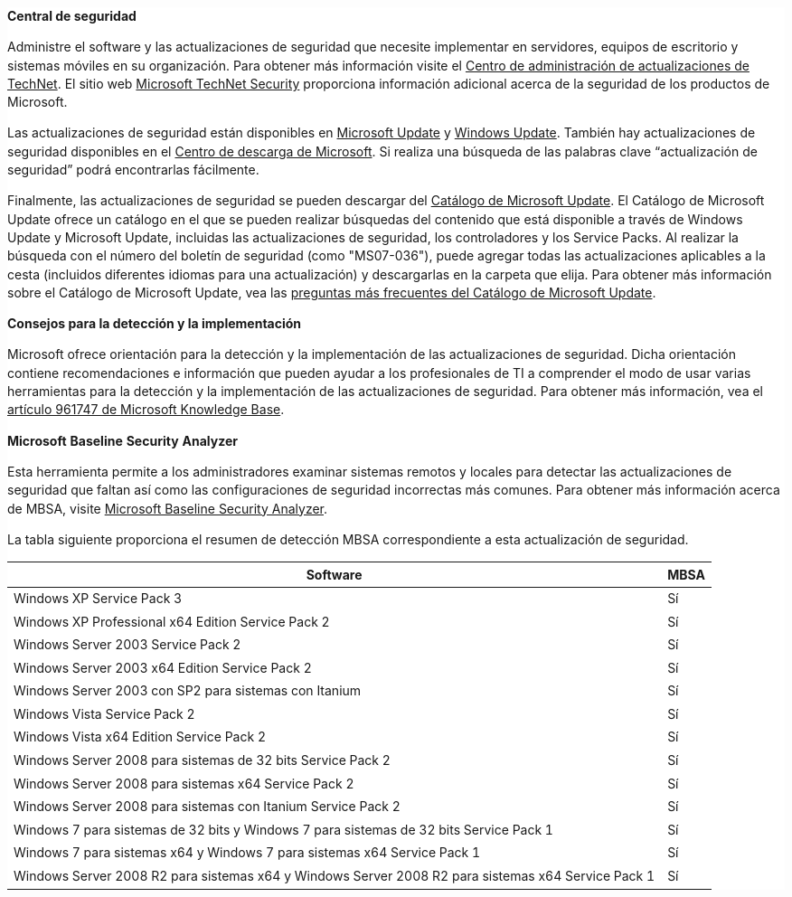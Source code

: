 **Central de seguridad**
  
Administre el software y las actualizaciones de seguridad que necesite implementar en servidores, equipos de escritorio y sistemas móviles en su organización. Para obtener más información visite el [Centro de administración de actualizaciones de TechNet](http://technet.microsoft.com/es-es/updatemanagement/bb245732). El sitio web [Microsoft TechNet Security](http://technet.microsoft.com/es-es/security/default.aspx) proporciona información adicional acerca de la seguridad de los productos de Microsoft.
  
Las actualizaciones de seguridad están disponibles en [Microsoft Update](http://go.microsoft.com/fwlink/?linkid=40747) y [](http://go.microsoft.com/fwlink/?linkid=21130)[Windows Update](http://go.microsoft.com/fwlink/?linkid=21130)</a>. También hay actualizaciones de seguridad disponibles en el [Centro de descarga de Microsoft](http://go.microsoft.com/fwlink/?linkid=21129). Si realiza una búsqueda de las palabras clave “actualización de seguridad” podrá encontrarlas fácilmente.
  
Finalmente, las actualizaciones de seguridad se pueden descargar del [Catálogo de Microsoft Update](http://go.microsoft.com/fwlink/?linkid=96155). El Catálogo de Microsoft Update ofrece un catálogo en el que se pueden realizar búsquedas del contenido que está disponible a través de Windows Update y Microsoft Update, incluidas las actualizaciones de seguridad, los controladores y los Service Packs. Al realizar la búsqueda con el número del boletín de seguridad (como "MS07-036"), puede agregar todas las actualizaciones aplicables a la cesta (incluidos diferentes idiomas para una actualización) y descargarlas en la carpeta que elija. Para obtener más información sobre el Catálogo de Microsoft Update, vea las [preguntas más frecuentes del Catálogo de Microsoft Update](http://go.microsoft.com/fwlink/?linkid=97900).
  
**Consejos para la detección y la implementación**
  
Microsoft ofrece orientación para la detección y la implementación de las actualizaciones de seguridad. Dicha orientación contiene recomendaciones e información que pueden ayudar a los profesionales de TI a comprender el modo de usar varias herramientas para la detección y la implementación de las actualizaciones de seguridad. Para obtener más información, vea el [artículo 961747 de Microsoft Knowledge Base](http://support.microsoft.com/kb/961747).
  
**Microsoft** **Baseline** **Security** **Analyzer**
  
Esta herramienta permite a los administradores examinar sistemas remotos y locales para detectar las actualizaciones de seguridad que faltan así como las configuraciones de seguridad incorrectas más comunes. Para obtener más información acerca de MBSA, visite [Microsoft Baseline Security Analyzer](http://www.microsoft.com/technet/security/tools/mbsahome.mspx).
  
La tabla siguiente proporciona el resumen de detección MBSA correspondiente a esta actualización de seguridad.
  
| Software                                                                                                           | MBSA |  
|--------------------------------------------------------------------------------------------------------------------|------|  
| Windows XP Service Pack 3                                                                                          | Sí   |  
| Windows XP Professional x64 Edition Service Pack 2                                                                 | Sí   |  
| Windows Server 2003 Service Pack 2                                                                                 | Sí   |  
| Windows Server 2003 x64 Edition Service Pack 2                                                                     | Sí   |  
| Windows Server 2003 con SP2 para sistemas con Itanium                                                              | Sí   |  
| Windows Vista Service Pack 2                                                                                       | Sí   |  
| Windows Vista x64 Edition Service Pack 2                                                                           | Sí   |  
| Windows Server 2008 para sistemas de 32 bits Service Pack 2                                                        | Sí   |  
| Windows Server 2008 para sistemas x64 Service Pack 2                                                               | Sí   |  
| Windows Server 2008 para sistemas con Itanium Service Pack 2                                                       | Sí   |  
| Windows 7 para sistemas de 32 bits y Windows 7 para sistemas de 32 bits Service Pack 1                             | Sí   |  
| Windows 7 para sistemas x64 y Windows 7 para sistemas x64 Service Pack 1                                           | Sí   |  
| Windows Server 2008 R2 para sistemas x64 y Windows Server 2008 R2 para sistemas x64 Service Pack 1                 | Sí   |  